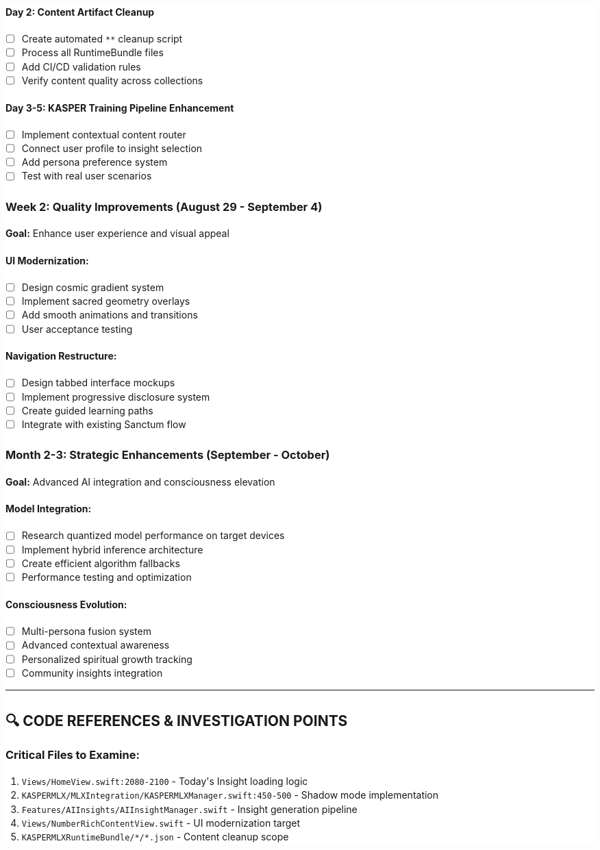 #### **Day 2:** Content Artifact Cleanup
- [ ] Create automated `**` cleanup script
- [ ] Process all RuntimeBundle files
- [ ] Add CI/CD validation rules
- [ ] Verify content quality across collections

#### **Day 3-5:** KASPER Training Pipeline Enhancement
- [ ] Implement contextual content router
- [ ] Connect user profile to insight selection
- [ ] Add persona preference system
- [ ] Test with real user scenarios

### **Week 2: Quality Improvements (August 29 - September 4)**
**Goal:** Enhance user experience and visual appeal

#### **UI Modernization:**
- [ ] Design cosmic gradient system
- [ ] Implement sacred geometry overlays
- [ ] Add smooth animations and transitions
- [ ] User acceptance testing

#### **Navigation Restructure:**
- [ ] Design tabbed interface mockups
- [ ] Implement progressive disclosure system
- [ ] Create guided learning paths
- [ ] Integrate with existing Sanctum flow

### **Month 2-3: Strategic Enhancements (September - October)**
**Goal:** Advanced AI integration and consciousness elevation

#### **Model Integration:**
- [ ] Research quantized model performance on target devices
- [ ] Implement hybrid inference architecture
- [ ] Create efficient algorithm fallbacks
- [ ] Performance testing and optimization

#### **Consciousness Evolution:**
- [ ] Multi-persona fusion system
- [ ] Advanced contextual awareness
- [ ] Personalized spiritual growth tracking
- [ ] Community insights integration

---

## 🔍 **CODE REFERENCES & INVESTIGATION POINTS**

### **Critical Files to Examine:**
1. `Views/HomeView.swift:2080-2100` - Today's Insight loading logic
2. `KASPERMLX/MLXIntegration/KASPERMLXManager.swift:450-500` - Shadow mode implementation
3. `Features/AIInsights/AIInsightManager.swift` - Insight generation pipeline
4. `Views/NumberRichContentView.swift` - UI modernization target
5. `KASPERMLXRuntimeBundle/*/*.json` - Content cleanup scope
